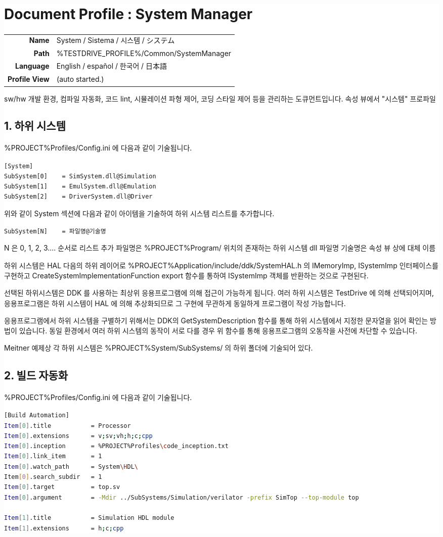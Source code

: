 # Document Profile : System Manager

| | |
| ------------: | ------------ |
| **Name**  | System / Sistema / 시스템 / システム |
| **Path**  | %TESTDRIVE_PROFILE%/Common/SystemManager  |
| **Language**  | English / español / 한국어 / 日本語  |
| **Profile View** | (auto started.)  |

sw/hw 개발 환경, 컴파일 자동화, 코드 lint, 시뮬레이션 파형 제어, 코딩 스타일 제어 등을 관리하는 도큐먼트입니다.
속성 뷰에서 "시스템" 프로파일

## 1. 하위 시스템

%PROJECT%Profiles/Config.ini 에 다음과 같이 기술됩니다.

```
[System]
SubSystem[0]	= SimSystem.dll@Simulation
SubSystem[1]	= EmulSystem.dll@Emulation
SubSystem[2]	= DriverSystem.dll@Driver
```

위와 같이 System 섹션에 다음과 같이 아이템을 기술하여 하위 시스템 리스트를 추가합니다.

```
SubSystem[N]    = 파일명@기술명
```

N 은 0, 1, 2, 3.... 순서로 리스트 추가
파일명은 %PROJECT%Program/ 위치의 존재하는 하위 시스템 dll 파일명
기술명은 속성 뷰 상에 대체 이름

하위 시스템은 HAL 다음의 하위 레이어로 %PROJECT%Application/include/ddk/SystemHAL.h 의
IMemoryImp, ISystemImp 인터페이스를 구현하고 CreateSystemImplementationFunction export 함수를
통하여 ISystemImp 객체를 반환하는 것으로 구현된다.

선택된 하위시스템은 DDK 를 사용하는 최상위 응용프로그램에 의해 접근이 가능하게 됩니다.
여러 하위 시스템은 TestDrive 에 의해 선택되어지며, 응용프로그램은 하위 시스템이 HAL 에 의해 추상화되므로
그 구현에 무관하게 동일하게 프로그램이 작성 가능합니다.

응용프로그램에서 하위 시스템을 구별하기 위해서는 DDK의 GetSystemDescription 함수를 통해 하위 시스템에서
지정한 문자열을 읽어 확인는 방법이 있습니다.
동일 환경에서 여러 하위 시스템의 동작이 서로 다를 경우 위 함수를 통해 응용프로그램의 오동작을 사전에
차단할 수 있습니다.

Meitner 예제상 각 하위 시스템은 %PROJECT%System/SubSystems/ 의 하위 폴더에 기술되어 있다.


## 2. 빌드 자동화

%PROJECT%Profiles/Config.ini 에 다음과 같이 기술됩니다.
```sh
[Build Automation]
Item[0].title			= Processor
Item[0].extensions		= v;sv;vh;h;c;cpp
Item[0].inception		= %PROJECT%Profiles\code_inception.txt
Item[0].link_item		= 1
Item[0].watch_path		= System\HDL\
Item[0].search_subdir	= 1
Item[0].target			= top.sv
Item[0].argument		= -Mdir ../SubSystems/Simulation/verilator -prefix SimTop --top-module top

Item[1].title			= Simulation HDL module
Item[1].extensions		= h;c;cpp
```